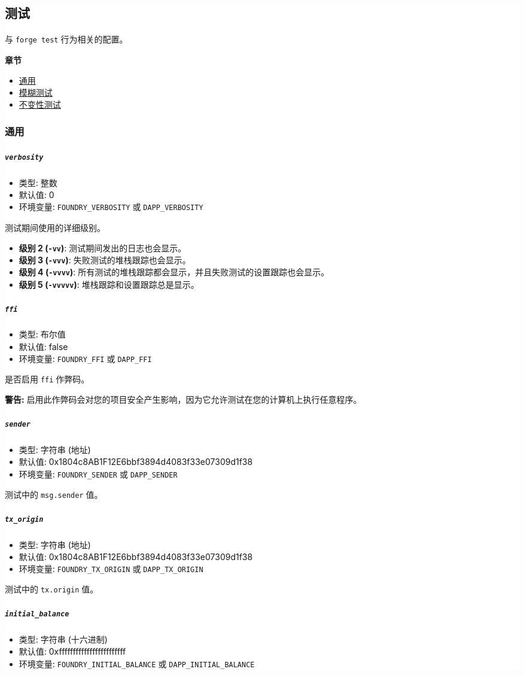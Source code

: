 ## 测试

与 `forge test` 行为相关的配置。

**章节**

- [通用](#general)
- [模糊测试](#fuzz)
- [不变性测试](#invariant)


### 通用

##### `verbosity`

- 类型: 整数
- 默认值: 0
- 环境变量: `FOUNDRY_VERBOSITY` 或 `DAPP_VERBOSITY`

测试期间使用的详细级别。

- **级别 2 (`-vv`)**: 测试期间发出的日志也会显示。
- **级别 3 (`-vvv`)**: 失败测试的堆栈跟踪也会显示。
- **级别 4 (`-vvvv`)**: 所有测试的堆栈跟踪都会显示，并且失败测试的设置跟踪也会显示。
- **级别 5 (`-vvvvv`)**: 堆栈跟踪和设置跟踪总是显示。

##### `ffi`

- 类型: 布尔值
- 默认值: false
- 环境变量: `FOUNDRY_FFI` 或 `DAPP_FFI`

是否启用 `ffi` 作弊码。

**警告:** 启用此作弊码会对您的项目安全产生影响，因为它允许测试在您的计算机上执行任意程序。

##### `sender`

- 类型: 字符串 (地址)
- 默认值: 0x1804c8AB1F12E6bbf3894d4083f33e07309d1f38
- 环境变量: `FOUNDRY_SENDER` 或 `DAPP_SENDER`

测试中的 `msg.sender` 值。

##### `tx_origin`

- 类型: 字符串 (地址)
- 默认值: 0x1804c8AB1F12E6bbf3894d4083f33e07309d1f38
- 环境变量: `FOUNDRY_TX_ORIGIN` 或 `DAPP_TX_ORIGIN`

测试中的 `tx.origin` 值。

##### `initial_balance`

- 类型: 字符串 (十六进制)
- 默认值: 0xffffffffffffffffffffffff
- 环境变量: `FOUNDRY_INITIAL_BALANCE` 或 `DAPP_INITIAL_BALANCE`
